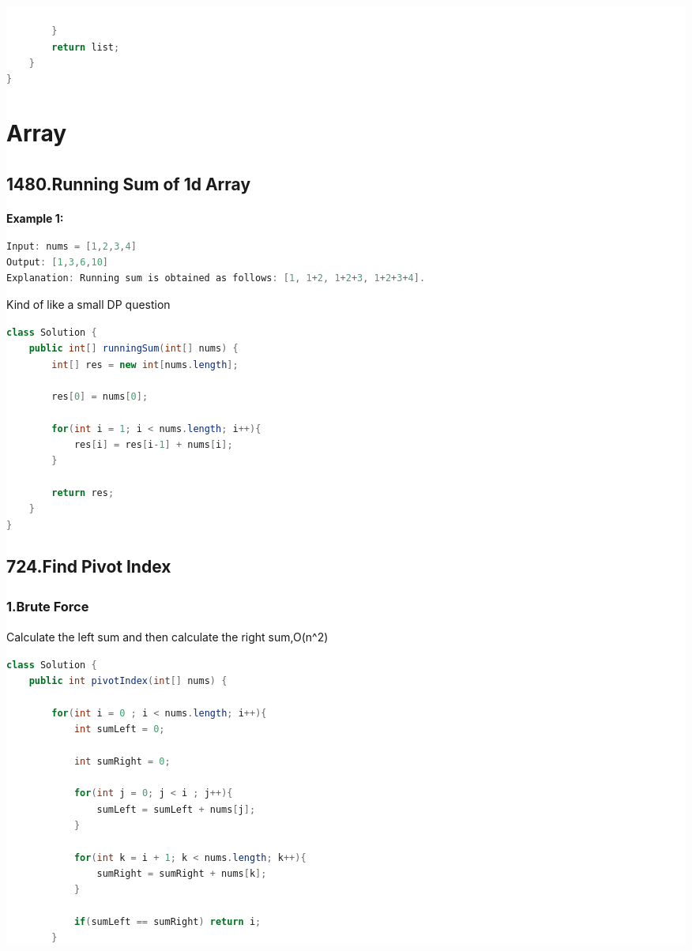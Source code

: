 ```java
            
        }
        return list;
    }                                                                   
}
```





# ************Array************

## 1480.Running Sum of 1d Array

**Example 1:**

```java
Input: nums = [1,2,3,4]
Output: [1,3,6,10]
Explanation: Running sum is obtained as follows: [1, 1+2, 1+2+3, 1+2+3+4].
```

Kind of like a small DP question

```java
class Solution {
    public int[] runningSum(int[] nums) {
        int[] res = new int[nums.length];
        
        res[0] = nums[0];
        
        for(int i = 1; i < nums.length; i++){
            res[i] = res[i-1] + nums[i];
        }
        
        return res;
    }
}
```

## 724.Find Pivot Index

### 1.Brute Force 

 Calculate the left sum and then calculate the right sum,O(n^2)

```java
class Solution {
    public int pivotIndex(int[] nums) {
        
        for(int i = 0 ; i < nums.length; i++){
            int sumLeft = 0;
        
            int sumRight = 0;
            
            for(int j = 0; j < i ; j++){
                sumLeft = sumLeft + nums[j];
            }
            
            for(int k = i + 1; k < nums.length; k++){
                sumRight = sumRight + nums[k];
            }
          
            if(sumLeft == sumRight) return i;
        }
```